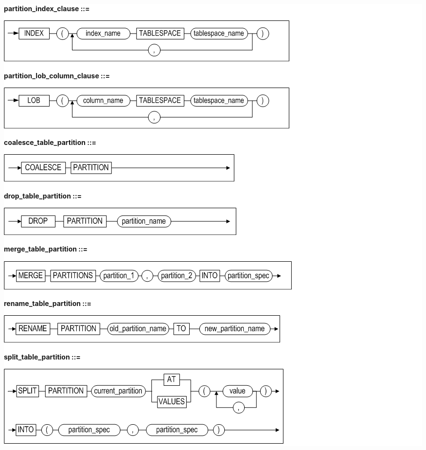 **partition_index_clause ::=**

![partition_index_clause](media/SQL/partition_index_clause.gif)

**partition_lob_column_clause ::=**

![partition_lob_column_clause](media/SQL/partition_lob_column_clause.gif)

**coalesce_table_partition ::=**

![image60_coalesce_table_partition](media/SQL/image60_coalesce_table_partition.gif)

**drop_table_partition ::=**

![image61_drop_table_partition](media/SQL/image61_drop_table_partition.gif)

**merge_table_partition ::=**

![image62_merge_table_partition](media/SQL/image62_merge_table_partition.gif)

**rename_table_partition ::=**

![image63_rename_table_partition](media/SQL/image63_rename_table_partition.gif)

**split_table_partition ::=**

![image64_split_table_partition](media/SQL/image64_split_table_partition.gif)
